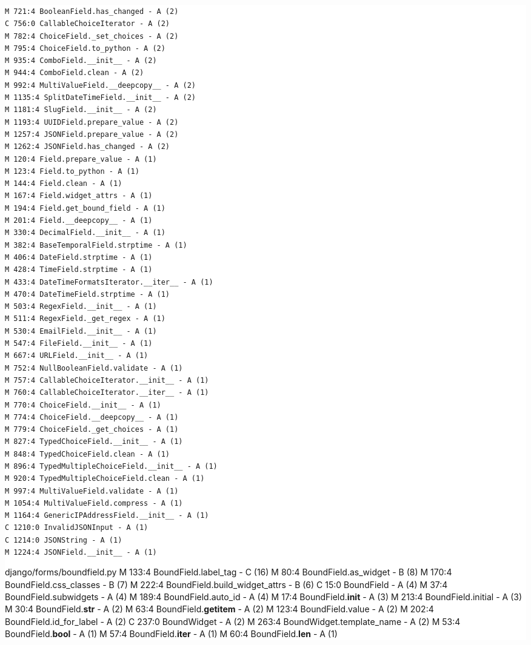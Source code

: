     M 721:4 BooleanField.has_changed - A (2)
    C 756:0 CallableChoiceIterator - A (2)
    M 782:4 ChoiceField._set_choices - A (2)
    M 795:4 ChoiceField.to_python - A (2)
    M 935:4 ComboField.__init__ - A (2)
    M 944:4 ComboField.clean - A (2)
    M 992:4 MultiValueField.__deepcopy__ - A (2)
    M 1135:4 SplitDateTimeField.__init__ - A (2)
    M 1181:4 SlugField.__init__ - A (2)
    M 1193:4 UUIDField.prepare_value - A (2)
    M 1257:4 JSONField.prepare_value - A (2)
    M 1262:4 JSONField.has_changed - A (2)
    M 120:4 Field.prepare_value - A (1)
    M 123:4 Field.to_python - A (1)
    M 144:4 Field.clean - A (1)
    M 167:4 Field.widget_attrs - A (1)
    M 194:4 Field.get_bound_field - A (1)
    M 201:4 Field.__deepcopy__ - A (1)
    M 330:4 DecimalField.__init__ - A (1)
    M 382:4 BaseTemporalField.strptime - A (1)
    M 406:4 DateField.strptime - A (1)
    M 428:4 TimeField.strptime - A (1)
    M 433:4 DateTimeFormatsIterator.__iter__ - A (1)
    M 470:4 DateTimeField.strptime - A (1)
    M 503:4 RegexField.__init__ - A (1)
    M 511:4 RegexField._get_regex - A (1)
    M 530:4 EmailField.__init__ - A (1)
    M 547:4 FileField.__init__ - A (1)
    M 667:4 URLField.__init__ - A (1)
    M 752:4 NullBooleanField.validate - A (1)
    M 757:4 CallableChoiceIterator.__init__ - A (1)
    M 760:4 CallableChoiceIterator.__iter__ - A (1)
    M 770:4 ChoiceField.__init__ - A (1)
    M 774:4 ChoiceField.__deepcopy__ - A (1)
    M 779:4 ChoiceField._get_choices - A (1)
    M 827:4 TypedChoiceField.__init__ - A (1)
    M 848:4 TypedChoiceField.clean - A (1)
    M 896:4 TypedMultipleChoiceField.__init__ - A (1)
    M 920:4 TypedMultipleChoiceField.clean - A (1)
    M 997:4 MultiValueField.validate - A (1)
    M 1054:4 MultiValueField.compress - A (1)
    M 1164:4 GenericIPAddressField.__init__ - A (1)
    C 1210:0 InvalidJSONInput - A (1)
    C 1214:0 JSONString - A (1)
    M 1224:4 JSONField.__init__ - A (1)
django/forms/boundfield.py
    M 133:4 BoundField.label_tag - C (16)
    M 80:4 BoundField.as_widget - B (8)
    M 170:4 BoundField.css_classes - B (7)
    M 222:4 BoundField.build_widget_attrs - B (6)
    C 15:0 BoundField - A (4)
    M 37:4 BoundField.subwidgets - A (4)
    M 189:4 BoundField.auto_id - A (4)
    M 17:4 BoundField.__init__ - A (3)
    M 213:4 BoundField.initial - A (3)
    M 30:4 BoundField.__str__ - A (2)
    M 63:4 BoundField.__getitem__ - A (2)
    M 123:4 BoundField.value - A (2)
    M 202:4 BoundField.id_for_label - A (2)
    C 237:0 BoundWidget - A (2)
    M 263:4 BoundWidget.template_name - A (2)
    M 53:4 BoundField.__bool__ - A (1)
    M 57:4 BoundField.__iter__ - A (1)
    M 60:4 BoundField.__len__ - A (1)